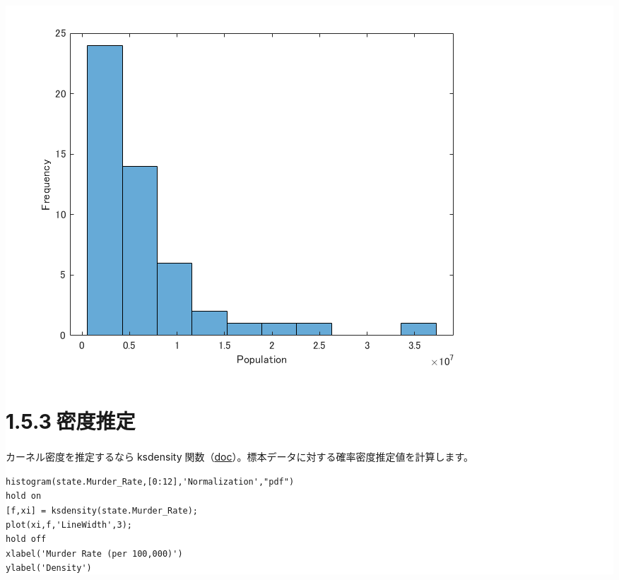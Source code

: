 ![figure_4.png](Chapter1_ExploratoryDataAnalysis_images/figure_4.png)

# 1.5.3 密度推定


カーネル密度を推定するなら ksdensity 関数（[doc](https://jp.mathworks.com/help/stats/ksdensity.html)）。標本データに対する確率密度推定値を計算します。



```matlab:Code
histogram(state.Murder_Rate,[0:12],'Normalization',"pdf")
hold on
[f,xi] = ksdensity(state.Murder_Rate);
plot(xi,f,'LineWidth',3);
hold off
xlabel('Murder Rate (per 100,000)')
ylabel('Density')
```

